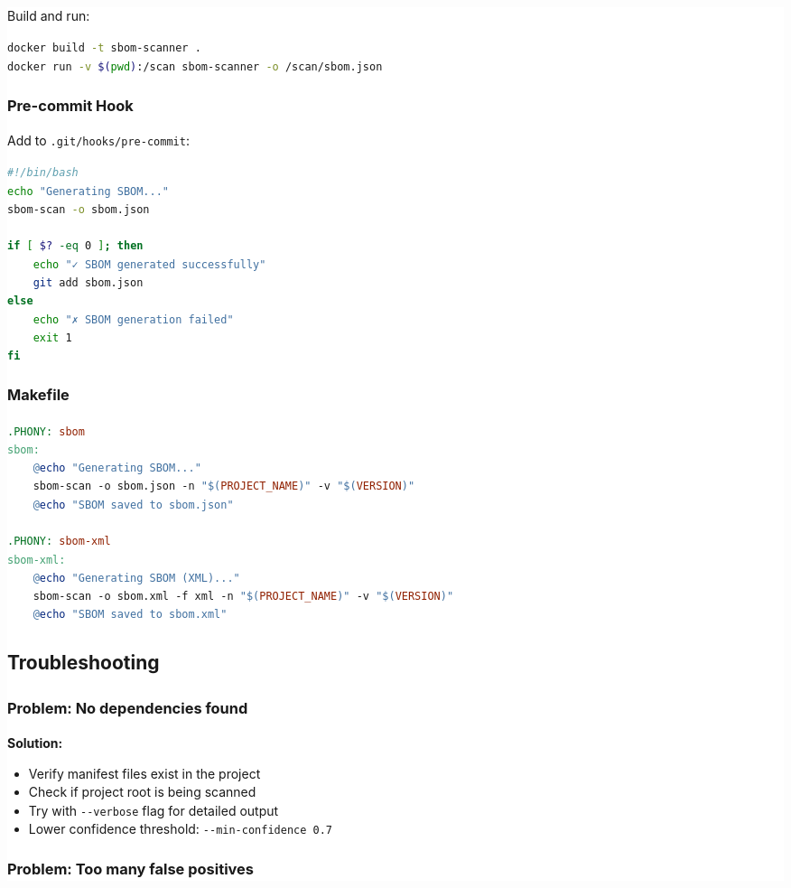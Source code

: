 Build and run:

```bash
docker build -t sbom-scanner .
docker run -v $(pwd):/scan sbom-scanner -o /scan/sbom.json
```

### Pre-commit Hook

Add to `.git/hooks/pre-commit`:

```bash
#!/bin/bash
echo "Generating SBOM..."
sbom-scan -o sbom.json

if [ $? -eq 0 ]; then
    echo "✓ SBOM generated successfully"
    git add sbom.json
else
    echo "✗ SBOM generation failed"
    exit 1
fi
```

### Makefile

```makefile
.PHONY: sbom
sbom:
	@echo "Generating SBOM..."
	sbom-scan -o sbom.json -n "$(PROJECT_NAME)" -v "$(VERSION)"
	@echo "SBOM saved to sbom.json"

.PHONY: sbom-xml
sbom-xml:
	@echo "Generating SBOM (XML)..."
	sbom-scan -o sbom.xml -f xml -n "$(PROJECT_NAME)" -v "$(VERSION)"
	@echo "SBOM saved to sbom.xml"
```

## Troubleshooting

### Problem: No dependencies found

**Solution:**
- Verify manifest files exist in the project
- Check if project root is being scanned
- Try with `--verbose` flag for detailed output
- Lower confidence threshold: `--min-confidence 0.7`

### Problem: Too many false positives
